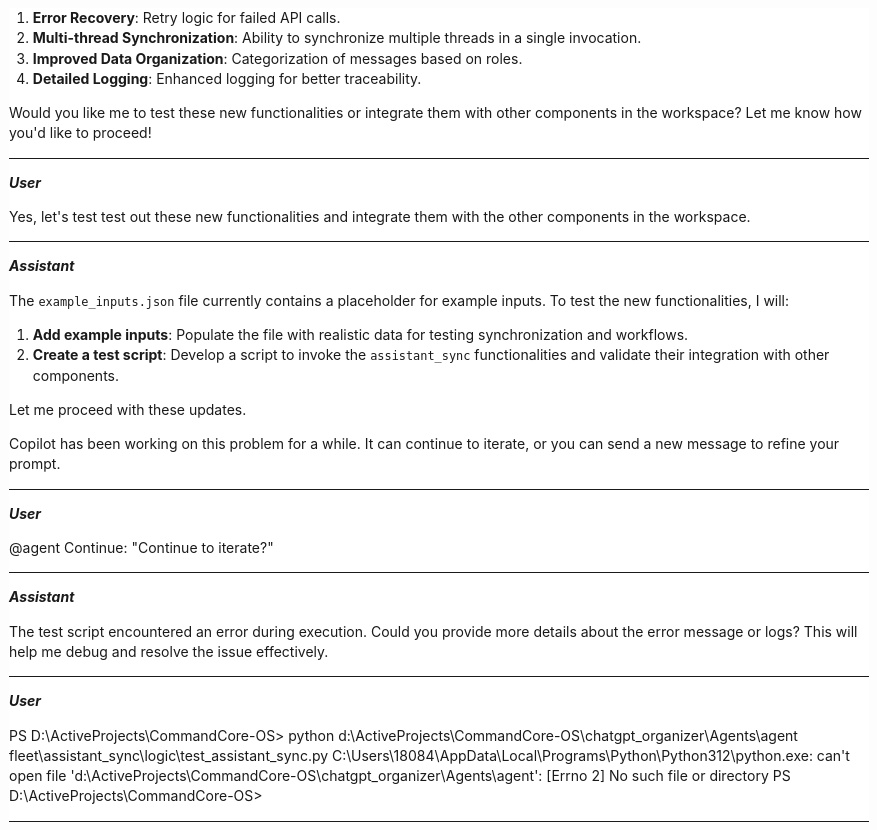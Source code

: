 1. **Error Recovery**: Retry logic for failed API calls.
2. **Multi-thread Synchronization**: Ability to synchronize multiple threads in a single invocation.
3. **Improved Data Organization**: Categorization of messages based on roles.
4. **Detailed Logging**: Enhanced logging for better traceability.

Would you like me to test these new functionalities or integrate them with other components in the workspace? Let me know how you'd like to proceed!

---

_**User**_

Yes, let's test test out these new functionalities and integrate them with the other components in the workspace.

---

_**Assistant**_

The `example_inputs.json` file currently contains a placeholder for example inputs. To test the new functionalities, I will:

1. **Add example inputs**: Populate the file with realistic data for testing synchronization and workflows.
2. **Create a test script**: Develop a script to invoke the `assistant_sync` functionalities and validate their integration with other components.

Let me proceed with these updates. 
````

````
Copilot has been working on this problem for a while. It can continue to iterate, or you can send a new message to refine your prompt.

---

_**User**_

@agent Continue: "Continue to iterate?"

---

_**Assistant**_

The test script encountered an error during execution. Could you provide more details about the error message or logs? This will help me debug and resolve the issue effectively.

---

_**User**_

PS D:\ActiveProjects\CommandCore-OS> python d:\ActiveProjects\CommandCore-OS\chatgpt_organizer\Agents\agent fleet\assistant_sync\logic\test_assistant_sync.py
C:\Users\18084\AppData\Local\Programs\Python\Python312\python.exe: can't open file 'd:\\ActiveProjects\\CommandCore-OS\\chatgpt_organizer\\Agents\\agent': [Errno 2] No such file or directory
PS D:\ActiveProjects\CommandCore-OS> 

---
